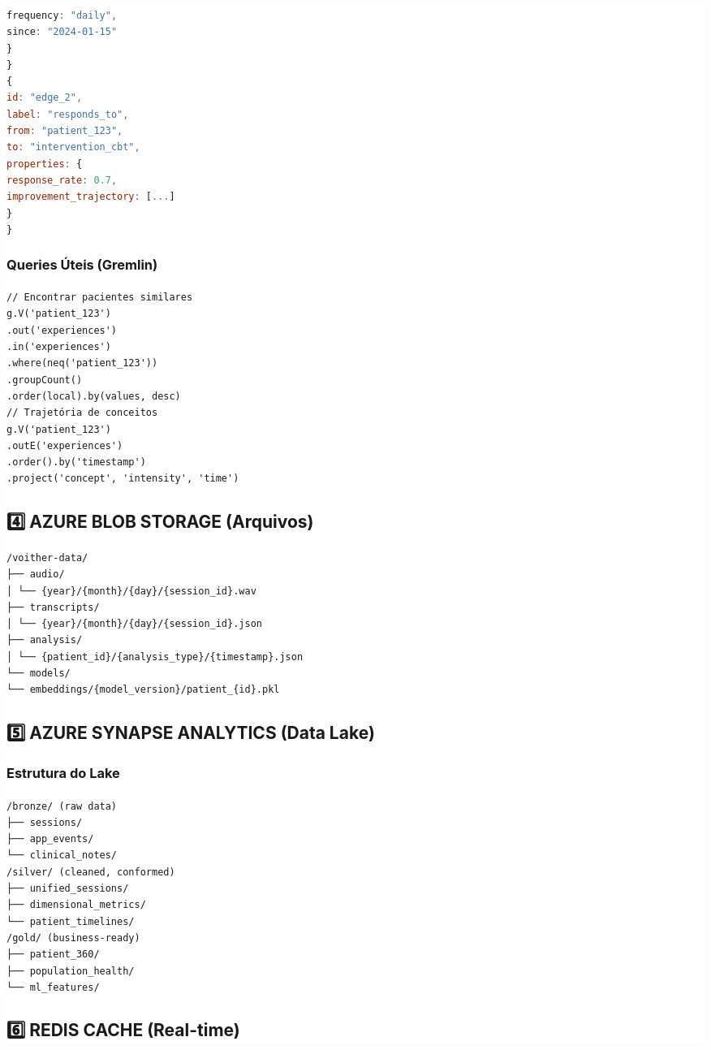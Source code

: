 ```javascript
frequency: "daily",
since: "2024-01-15"
}
}
{
id: "edge_2",
label: "responds_to",
from: "patient_123",
to: "intervention_cbt",
properties: {
response_rate: 0.7,
improvement_trajectory: [...]
}
}
```
### **Queries Úteis (Gremlin)**
```gremlin
// Encontrar pacientes similares
g.V('patient_123')
.out('experiences')
.in('experiences')
.where(neq('patient_123'))
.groupCount()
.order(local).by(values, desc)
// Trajetória de conceitos
g.V('patient_123')
.outE('experiences')
.order().by('timestamp')
.project('concept', 'intensity', 'time')
```
## 4️⃣ **AZURE BLOB STORAGE (Arquivos)**
```
/voither-data/
├── audio/
│ └── {year}/{month}/{day}/{session_id}.wav
├── transcripts/
│ └── {year}/{month}/{day}/{session_id}.json
├── analysis/
│ └── {patient_id}/{analysis_type}/{timestamp}.json
└── models/
└── embeddings/{model_version}/patient_{id}.pkl
```
## 5️⃣ **AZURE SYNAPSE ANALYTICS (Data Lake)**
### **Estrutura do Lake**
```
/bronze/ (raw data)
├── sessions/
├── app_events/
└── clinical_notes/
/silver/ (cleaned, conformed)
├── unified_sessions/
├── dimensional_metrics/
└── patient_timelines/
/gold/ (business-ready)
├── patient_360/
├── population_health/
└── ml_features/
```
## 6️⃣ **REDIS CACHE (Real-time)**
```javascript
```